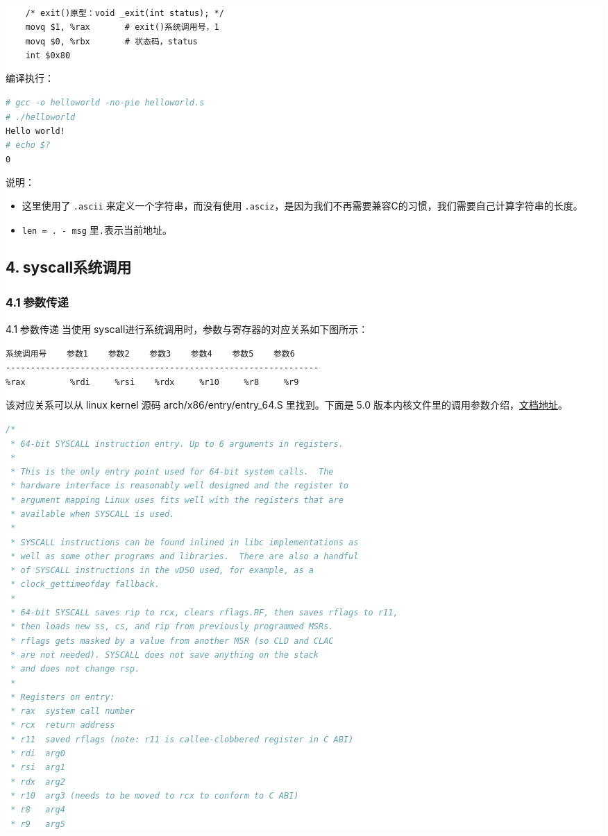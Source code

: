 ```text
    /* exit()原型：void _exit(int status); */
    movq $1, %rax       # exit()系统调用号，1
    movq $0, %rbx       # 状态码，status
    int $0x80
```
编译执行：

```bash
# gcc -o helloworld -no-pie helloworld.s
# ./helloworld
Hello world!
# echo $?
0
```

说明：

- 这里使用了 `.ascii` 来定义一个字符串，而没有使用 `.asciz`，是因为我们不再需要兼容C的习惯，我们需要自己计算字符串的长度。

- `len = . - msg` 里`.`表示当前地址。

## 4. syscall系统调用

### 4.1 参数传递

4.1 参数传递
当使用 syscall进行系统调用时，参数与寄存器的对应关系如下图所示：

```text
系统调用号    参数1    参数2    参数3    参数4    参数5    参数6
---------------------------------------------------------------
%rax         %rdi     %rsi    %rdx     %r10     %r8     %r9
```

该对应关系可以从 linux kernel 源码 arch/x86/entry/entry_64.S 里找到。下面是 5.0 版本内核文件里的调用参数介绍，[文档地址](https://elixir.bootlin.com/linux/v5.0/source/arch/x86/entry/entry_64.S)。

```c
/*
 * 64-bit SYSCALL instruction entry. Up to 6 arguments in registers.
 *
 * This is the only entry point used for 64-bit system calls.  The
 * hardware interface is reasonably well designed and the register to
 * argument mapping Linux uses fits well with the registers that are
 * available when SYSCALL is used.
 *
 * SYSCALL instructions can be found inlined in libc implementations as
 * well as some other programs and libraries.  There are also a handful
 * of SYSCALL instructions in the vDSO used, for example, as a
 * clock_gettimeofday fallback.
 *
 * 64-bit SYSCALL saves rip to rcx, clears rflags.RF, then saves rflags to r11,
 * then loads new ss, cs, and rip from previously programmed MSRs.
 * rflags gets masked by a value from another MSR (so CLD and CLAC
 * are not needed). SYSCALL does not save anything on the stack
 * and does not change rsp.
 *
 * Registers on entry:
 * rax  system call number
 * rcx  return address
 * r11  saved rflags (note: r11 is callee-clobbered register in C ABI)
 * rdi  arg0
 * rsi  arg1
 * rdx  arg2
 * r10  arg3 (needs to be moved to rcx to conform to C ABI)
 * r8   arg4
 * r9   arg5
```